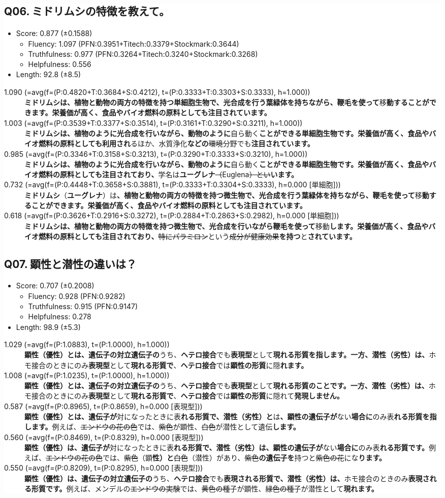 ## <a name="Q06"></a>Q06. ミドリムシの特徴を教えて。

- Score: 0.877 (±0.1588)
  - Fluency: 1.097 (PFN:0.3951+Titech:0.3379+Stockmark:0.3644)
  - Truthfulness: 0.977 (PFN:0.3264+Titech:0.3240+Stockmark:0.3268)
  - Helpfulness: 0.556
- Length: 92.8 (±8.5)

<dl>
<dt>1.090 (=avg(f=(P:0.4820+T:0.3684+S:0.4212), t=(P:0.3333+T:0.3303+S:0.3333), h=1.000))</dt>
<dd><b>ミドリムシは、植物と動物の両方の特徴を持つ単細胞生物で、光合成を行う葉緑体を持ちながら、鞭毛を使って</b>移<b>動することができます。栄養価が高く、食品やバイオ燃料の原料としても注目されています。</b></dd>
<dt>1.003 (=avg(f=(P:0.3539+T:0.3377+S:0.3514), t=(P:0.3161+T:0.3290+S:0.3211), h=1.000))</dt>
<dd><b>ミドリムシは、植物のように光合成を行いながら、動物のように</b>自ら動く<b>ことができる単細胞生物です。栄養価が高く、食品やバイオ燃料の原料としても利用され</b>るほか、水質浄化<b>などの</b><s>環境</s>分野でも<b>注目されています。</b></dd>
<dt>0.985 (=avg(f=(P:0.3346+T:0.3158+S:0.3213), t=(P:0.3290+T:0.3333+S:0.3210), h=1.000))</dt>
<dd><b>ミドリムシは、植物のように光合成を行いながら、動物のように</b>自ら動く<b>ことができる単細胞生物です。栄養価が高く、食品やバイオ燃料の原料としても注目されており、</b>学名は<b>ユーグレナ</b><s>（</s>Euglena<s>）とい</s><b>います。</b></dd>
<dt>0.732 (=avg(f=(P:0.4448+T:0.3658+S:0.3881), t=(P:0.3333+T:0.3304+S:0.3333), h=0.000 [単細胞]))</dt>
<dd><b>ミドリムシ</b>（<b>ユーグレナ</b>）は<b>、植物と動物の両方の特徴を持つ微生物で、光合成を行う葉緑体を持ちながら、鞭毛を使って</b>移<b>動することができます。栄養価が高く、食品やバイオ燃料の原料としても注目されています。</b></dd>
<dt>0.618 (=avg(f=(P:0.3626+T:0.2916+S:0.3272), t=(P:0.2884+T:0.2863+S:0.2982), h=0.000 [単細胞]))</dt>
<dd><b>ミドリムシは、植物と動物の両方の特徴を持つ微生物で、光合成を行いながら鞭毛を使って</b>移動<b>します。栄養価が高く、食品やバイオ燃料の原料としても注目されており、</b><s>特にパラミロン</s>という<s>成分が健康効果</s><b>を持つ</b>と<b>されています。</b></dd>
</dl>

## <a name="Q07"></a>Q07. 顕性と潜性の違いは？

- Score: 0.707 (±0.2008)
  - Fluency: 0.928 (PFN:0.9282)
  - Truthfulness: 0.915 (PFN:0.9147)
  - Helpfulness: 0.278
- Length: 98.9 (±5.3)

<dl>
<dt>1.029 (=avg(f=(P:1.0883), t=(P:1.0000), h=1.000))</dt>
<dd><b>顕性（優性）とは、遺伝子の対立遺伝子の</b>うち、<b>ヘテロ接合</b>でも<b>表現型</b>として<b>現れる形質を指します。一方、潜性（劣性）は、</b>ホモ接合のときにのみ<b>表現型</b>として<b>現れる形質で</b>、<b>ヘテロ接合</b>では<b>顕性の形質</b>に隠<b>れます。</b></dd>
<dt>1.008 (=avg(f=(P:1.0235), t=(P:1.0000), h=1.000))</dt>
<dd><b>顕性（優性）とは、遺伝子の対立遺伝子の</b>うち、<b>ヘテロ接合</b>でも<b>表現型</b>として<b>現れる形質のことです。一方、潜性（劣性）は、</b>ホモ接合のときにのみ<b>表現型</b>として<b>現れる形質で</b>、<b>ヘテロ接合</b>では<b>顕性の形質</b>に隠れて<b>発現しません。</b></dd>
<dt>0.587 (=avg(f=(P:0.8965), t=(P:0.8659), h=0.000 [表現型]))</dt>
<dd><b>顕性（優性）とは、遺伝子が</b>対になったときに表<b>れる形質で、潜性（劣性）と</b>は<b>、顕性の遺伝子が</b>ない<b>場合に</b>のみ表<b>れる形質を指します。</b>例えば、<s>エンドウの花の色</s>では、<s>紫色</s>が顕性、<s>白色</s>が潜性として遺伝<b>します。</b></dd>
<dt>0.560 (=avg(f=(P:0.8469), t=(P:0.8329), h=0.000 [表現型]))</dt>
<dd><b>顕性（優性）は、遺伝子が</b>対になったときに表<b>れる形質で、潜性（劣性）は、顕性の遺伝子が</b>ない<b>場合に</b>のみ表<b>れる形質です。</b>例えば、<s>エンドウの花の色</s>では、<s>紫色</s>（顕<b>性）と</b><s>白色</s>（潜性）があり、<s>紫色</s><b>の遺伝子を</b>持つと<s>紫色の花</s>にな<b>ります。</b></dd>
<dt>0.550 (=avg(f=(P:0.8209), t=(P:0.8295), h=0.000 [表現型]))</dt>
<dd><b>顕性（優性）は、遺伝子の対立遺伝子の</b>うち、<b>ヘテロ接合</b>でも<b>表現される形質で、潜性（劣性）は、</b>ホモ接合のときのみ<b>表現される形質です。</b>例えば、メンデルの<s>エンドウの実験</s>では、<s>黄色の種</s>子が顕性、<s>緑色の種</s>子が潜性として<b>現れます。</b></dd>
</dl>
